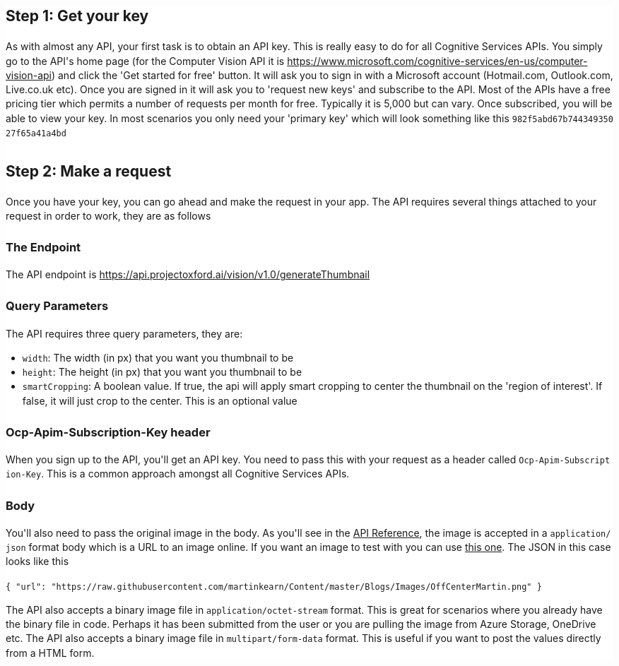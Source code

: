 ## Step 1: Get your key

As with almost any API, your first task is to obtain an API key. This is really easy to do for all Cognitive Services APIs. You simply go to the API's home page (for the Computer Vision API it is https://www.microsoft.com/cognitive-services/en-us/computer-vision-api) and click the 'Get started for free' button. It will ask you to sign in with a Microsoft account (Hotmail.com, Outlook.com, Live.co.uk etc). Once you are signed in it will ask you to 'request new keys' and subscribe to the API. Most of the APIs have a free pricing tier which permits a number of requests per month for free. Typically it is 5,000 but can vary. Once subscribed, you will be able to view your key. In most scenarios you only need your 'primary key' which will look something like this `982f5abd67b74434935027f65a41a4bd`

## Step 2: Make a request

Once you have your key, you can go ahead and make the request in your app. The API requires several things attached to your request in order to work, they are as follows

### The Endpoint

The API endpoint is https://api.projectoxford.ai/vision/v1.0/generateThumbnail

### Query Parameters

The API requires three query parameters, they are:

*   `width`: The width (in px) that you want you thumbnail to be
*   `height`: The height (in px) that you want you thumbnail to be
*   `smartCropping`: A boolean value. If true, the api will apply smart cropping to center the thumbnail on the 'region of interest'. If false, it will just crop to the center. This is an optional value

### Ocp-Apim-Subscription-Key header

When you sign up to the API, you'll get an API key. You need to pass this with your request as a header called `Ocp-Apim-Subscription-Key`. This is a common approach amongst all Cognitive Services APIs.

### Body

You'll also need to pass the original image in the body. As you'll see in the [API Reference](https://dev.projectoxford.ai/docs/services/56f91f2d778daf23d8ec6739/operations/56f91f2e778daf14a499e1fa), the image is accepted in a `application/json` format body which is a URL to an image online. If you want an image to test with you can use [this one](https://raw.githubusercontent.com/martinkearn/Content/master/Blogs/Images/OffCenterMartin.png). The JSON in this case looks like this

    { "url": "https://raw.githubusercontent.com/martinkearn/Content/master/Blogs/Images/OffCenterMartin.png" }

The API also accepts a binary image file in `application/octet-stream` format. This is great for scenarios where you already have the binary file in code. Perhaps it has been submitted from the user or you are pulling the image from Azure Storage, OneDrive etc. The API also accepts a binary image file in `multipart/form-data` format. This is useful if you want to post the values directly from a HTML form.
